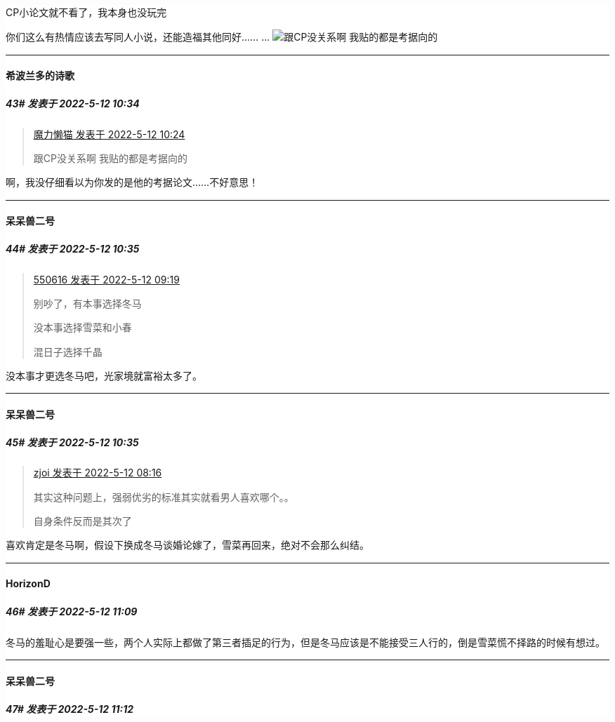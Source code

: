 CP小论文就不看了，我本身也没玩完

你们这么有热情应该去写同人小说，还能造福其他同好…… ...</blockquote>
<img src="https://static.saraba1st.com/image/smiley/face2017/021.png" referrerpolicy="no-referrer">跟CP没关系啊 我贴的都是考据向的

*****

####  希波兰多的诗歌  
##### 43#       发表于 2022-5-12 10:34

<blockquote><a href="httphttps://bbs.saraba1st.com/2b/forum.php?mod=redirect&amp;goto=findpost&amp;pid=55797973&amp;ptid=2068983" target="_blank">魔力懒猫 发表于 2022-5-12 10:24</a>

跟CP没关系啊 我贴的都是考据向的</blockquote>
啊，我没仔细看以为你发的是他的考据论文……不好意思！

*****

####  呆呆兽二号  
##### 44#       发表于 2022-5-12 10:35

<blockquote><a href="httphttps://bbs.saraba1st.com/2b/forum.php?mod=redirect&amp;goto=findpost&amp;pid=55797058&amp;ptid=2068983" target="_blank">550616 发表于 2022-5-12 09:19</a>

别吵了，有本事选择冬马

没本事选择雪菜和小春

混日子选择千晶</blockquote>
没本事才更选冬马吧，光家境就富裕太多了。

*****

####  呆呆兽二号  
##### 45#       发表于 2022-5-12 10:35

<blockquote><a href="httphttps://bbs.saraba1st.com/2b/forum.php?mod=redirect&amp;goto=findpost&amp;pid=55796331&amp;ptid=2068983" target="_blank">zjoi 发表于 2022-5-12 08:16</a>

其实这种问题上，强弱优劣的标准其实就看男人喜欢哪个。。

自身条件反而是其次了</blockquote>
喜欢肯定是冬马啊，假设下换成冬马谈婚论嫁了，雪菜再回来，绝对不会那么纠结。

*****

####  HorizonD  
##### 46#       发表于 2022-5-12 11:09

冬马的羞耻心是要强一些，两个人实际上都做了第三者插足的行为，但是冬马应该是不能接受三人行的，倒是雪菜慌不择路的时候有想过。

*****

####  呆呆兽二号  
##### 47#       发表于 2022-5-12 11:12
